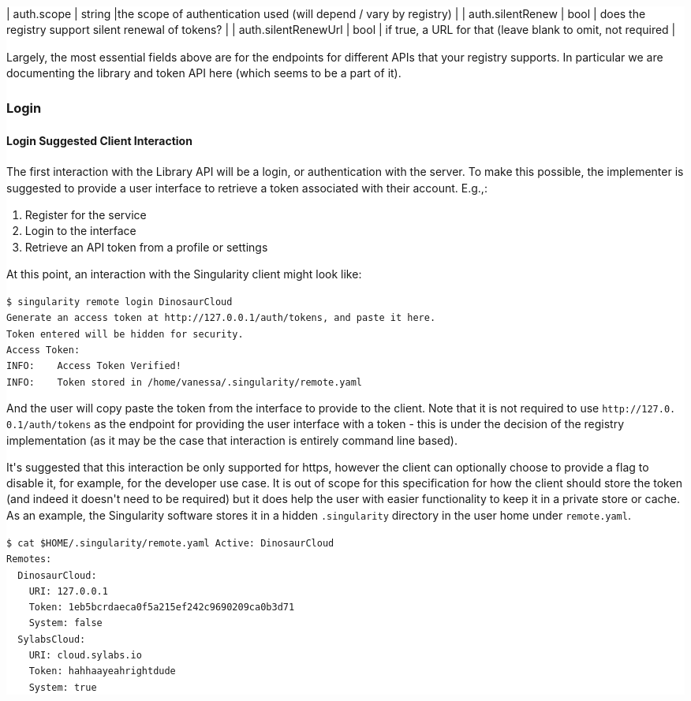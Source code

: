 | auth.scope | string |the scope of authentication used (will depend / vary by registry) |
| auth.silentRenew | bool | does the registry support silent renewal of tokens? |
| auth.silentRenewUrl | bool | if true, a URL for that (leave blank to omit, not required |

Largely, the most essential fields above are for the endpoints for different APIs that your registry supports.
In particular we are documenting the library and token API here (which seems to be a part of it).

### Login

#### Login Suggested Client Interaction

The first interaction with the Library API will be a login, or authentication with the server.
To make this possible, the implementer is suggested to provide a user interface to retrieve a token
associated with their account. E.g.,:

1. Register for the service
2. Login to the interface
3. Retrieve an API token from a profile or settings

At this point, an interaction with the Singularity client might look like:

```bash
$ singularity remote login DinosaurCloud
Generate an access token at http://127.0.0.1/auth/tokens, and paste it here.
Token entered will be hidden for security.
Access Token: 
INFO:    Access Token Verified!
INFO:    Token stored in /home/vanessa/.singularity/remote.yaml
```

And the user will copy paste the token from the interface to provide to the client.
Note that it is not required to use `http://127.0.0.1/auth/tokens` as the endpoint for providing
the user interface with a token - this is under the decision of the registry implementation (as it may
be the case that interaction is entirely command line based).
 
It's suggested that this interaction be only supported for https, however the client can optionally choose
to provide a flag to disable it, for example, for the developer use case.
It is out of scope for this specification for how the client should store the token (and indeed it doesn't need to be
required) but it does help the user with easier functionality to keep it in a private store or cache.
As an example, the Singularity software stores it in a hidden `.singularity` directory
in the user home under `remote.yaml`.

```
$ cat $HOME/.singularity/remote.yaml Active: DinosaurCloud
Remotes:
  DinosaurCloud:
    URI: 127.0.0.1
    Token: 1eb5bcrdaeca0f5a215ef242c9690209ca0b3d71
    System: false
  SylabsCloud:
    URI: cloud.sylabs.io
    Token: hahhaayeahrightdude
    System: true
```
